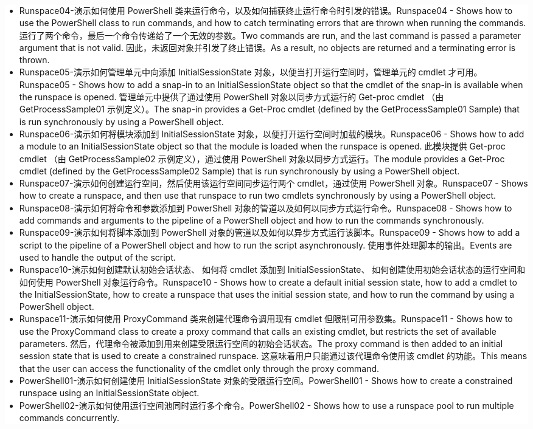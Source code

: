 - <span data-ttu-id="3a12f-164">Runspace04-演示如何使用 PowerShell 类来运行命令，以及如何捕获终止运行命令时引发的错误。</span><span class="sxs-lookup"><span data-stu-id="3a12f-164">Runspace04 - Shows how to use the PowerShell class to run commands, and how to catch terminating errors that are thrown when running the commands.</span></span> <span data-ttu-id="3a12f-165">运行了两个命令，最后一个命令传递给了一个无效的参数。</span><span class="sxs-lookup"><span data-stu-id="3a12f-165">Two commands are run, and the last command is passed a parameter argument that is not valid.</span></span> <span data-ttu-id="3a12f-166">因此，未返回对象并引发了终止错误。</span><span class="sxs-lookup"><span data-stu-id="3a12f-166">As a result, no objects are returned and a terminating error is thrown.</span></span>
- <span data-ttu-id="3a12f-167">Runspace05-演示如何管理单元中向添加 InitialSessionState 对象，以便当打开运行空间时，管理单元的 cmdlet 才可用。</span><span class="sxs-lookup"><span data-stu-id="3a12f-167">Runspace05 - Shows how to add a snap-in to an InitialSessionState object so that the cmdlet of the snap-in is available when the runspace is opened.</span></span> <span data-ttu-id="3a12f-168">管理单元中提供了通过使用 PowerShell 对象以同步方式运行的 Get-proc cmdlet （由 GetProcessSample01 示例定义）。</span><span class="sxs-lookup"><span data-stu-id="3a12f-168">The snap-in provides a Get-Proc cmdlet (defined by the GetProcessSample01 Sample) that is run synchronously by using a PowerShell object.</span></span>
- <span data-ttu-id="3a12f-169">Runspace06-演示如何将模块添加到 InitialSessionState 对象，以便打开运行空间时加载的模块。</span><span class="sxs-lookup"><span data-stu-id="3a12f-169">Runspace06 - Shows how to add a module to an InitialSessionState object so that the module is loaded when the runspace is opened.</span></span> <span data-ttu-id="3a12f-170">此模块提供 Get-proc cmdlet （由 GetProcessSample02 示例定义），通过使用 PowerShell 对象以同步方式运行。</span><span class="sxs-lookup"><span data-stu-id="3a12f-170">The module provides a Get-Proc cmdlet (defined by the GetProcessSample02 Sample) that is run synchronously by using a PowerShell object.</span></span>
- <span data-ttu-id="3a12f-171">Runspace07-演示如何创建运行空间，然后使用该运行空间同步运行两个 cmdlet，通过使用 PowerShell 对象。</span><span class="sxs-lookup"><span data-stu-id="3a12f-171">Runspace07 - Shows how to create a runspace, and then use that runspace to run two cmdlets synchronously by using a PowerShell object.</span></span>
- <span data-ttu-id="3a12f-172">Runspace08-演示如何将命令和参数添加到 PowerShell 对象的管道以及如何以同步方式运行命令。</span><span class="sxs-lookup"><span data-stu-id="3a12f-172">Runspace08 - Shows how to add commands and arguments to the pipeline of a PowerShell object and how to run the commands synchronously.</span></span>
- <span data-ttu-id="3a12f-173">Runspace09-演示如何将脚本添加到 PowerShell 对象的管道以及如何以异步方式运行该脚本。</span><span class="sxs-lookup"><span data-stu-id="3a12f-173">Runspace09 - Shows how to add a script to the pipeline of a PowerShell object and how to run the script asynchronously.</span></span> <span data-ttu-id="3a12f-174">使用事件处理脚本的输出。</span><span class="sxs-lookup"><span data-stu-id="3a12f-174">Events are used to handle the output of the script.</span></span>
- <span data-ttu-id="3a12f-175">Runspace10-演示如何创建默认初始会话状态、 如何将 cmdlet 添加到 InitialSessionState、 如何创建使用初始会话状态的运行空间和如何使用 PowerShell 对象运行命令。</span><span class="sxs-lookup"><span data-stu-id="3a12f-175">Runspace10 - Shows how to create a default initial session state, how to add a cmdlet to the InitialSessionState, how to create a runspace that uses the initial session state, and how to run the command by using a PowerShell object.</span></span>
- <span data-ttu-id="3a12f-176">Runspace11-演示如何使用 ProxyCommand 类来创建代理命令调用现有 cmdlet 但限制可用参数集。</span><span class="sxs-lookup"><span data-stu-id="3a12f-176">Runspace11 - Shows how to use the ProxyCommand class to create a proxy command that calls an existing cmdlet, but restricts the set of available parameters.</span></span> <span data-ttu-id="3a12f-177">然后，代理命令被添加到用来创建受限运行空间的初始会话状态。</span><span class="sxs-lookup"><span data-stu-id="3a12f-177">The proxy command is then added to an initial session state that is used to create a constrained runspace.</span></span> <span data-ttu-id="3a12f-178">这意味着用户只能通过该代理命令使用该 cmdlet 的功能。</span><span class="sxs-lookup"><span data-stu-id="3a12f-178">This means that the user can access the functionality of the cmdlet only through the proxy command.</span></span>
- <span data-ttu-id="3a12f-179">PowerShell01-演示如何创建使用 InitialSessionState 对象的受限运行空间。</span><span class="sxs-lookup"><span data-stu-id="3a12f-179">PowerShell01 - Shows how to create a constrained runspace using an InitialSessionState object.</span></span>
- <span data-ttu-id="3a12f-180">PowerShell02-演示如何使用运行空间池同时运行多个命令。</span><span class="sxs-lookup"><span data-stu-id="3a12f-180">PowerShell02 - Shows how to use a runspace pool to run multiple commands concurrently.</span></span>
